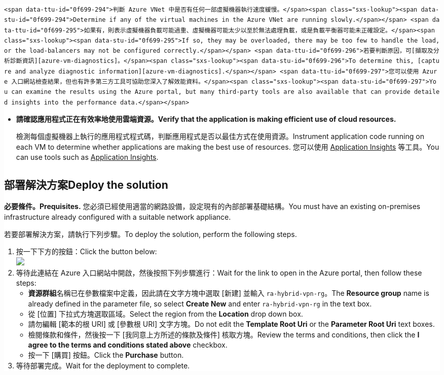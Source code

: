     <span data-ttu-id="0f699-294">判斷 Azure VNet 中是否有任何一部虛擬機器執行速度緩慢。</span><span class="sxs-lookup"><span data-stu-id="0f699-294">Determine if any of the virtual machines in the Azure VNet are running slowly.</span></span> <span data-ttu-id="0f699-295">如果有，則表示虛擬機器負載可能過重、虛擬機器可能太少以至於無法處理負載，或是負載平衡器可能未正確設定。</span><span class="sxs-lookup"><span data-stu-id="0f699-295">If so, they may be overloaded, there may be too few to handle the load, or the load-balancers may not be configured correctly.</span></span> <span data-ttu-id="0f699-296">若要判斷原因，可[擷取及分析診斷資訊][azure-vm-diagnostics]。</span><span class="sxs-lookup"><span data-stu-id="0f699-296">To determine this, [capture and analyze diagnostic information][azure-vm-diagnostics].</span></span> <span data-ttu-id="0f699-297">您可以使用 Azure 入口網站檢查結果，但也有許多第三方工具可協助您深入了解效能資料。</span><span class="sxs-lookup"><span data-stu-id="0f699-297">You can examine the results using the Azure portal, but many third-party tools are also available that can provide detailed insights into the performance data.</span></span>

- <span data-ttu-id="0f699-298">**請確認應用程式正在有效率地使用雲端資源。**</span><span class="sxs-lookup"><span data-stu-id="0f699-298">**Verify that the application is making efficient use of cloud resources.**</span></span>

    <span data-ttu-id="0f699-299">檢測每個虛擬機器上執行的應用程式程式碼，判斷應用程式是否以最佳方式在使用資源。</span><span class="sxs-lookup"><span data-stu-id="0f699-299">Instrument application code running on each VM to determine whether applications are making the best use of resources.</span></span> <span data-ttu-id="0f699-300">您可以使用 [Application Insights][application-insights] 等工具。</span><span class="sxs-lookup"><span data-stu-id="0f699-300">You can use tools such as [Application Insights][application-insights].</span></span>

## <a name="deploy-the-solution"></a><span data-ttu-id="0f699-301">部署解決方案</span><span class="sxs-lookup"><span data-stu-id="0f699-301">Deploy the solution</span></span>


<span data-ttu-id="0f699-302">**必要條件。**</span><span class="sxs-lookup"><span data-stu-id="0f699-302">**Prequisites.**</span></span> <span data-ttu-id="0f699-303">您必須已經使用適當的網路設備，設定現有的內部部署基礎結構。</span><span class="sxs-lookup"><span data-stu-id="0f699-303">You must have an existing on-premises infrastructure already configured with a suitable network appliance.</span></span>

<span data-ttu-id="0f699-304">若要部署解決方案，請執行下列步驟。</span><span class="sxs-lookup"><span data-stu-id="0f699-304">To deploy the solution, perform the following steps.</span></span>

1. <span data-ttu-id="0f699-305">按一下下方的按鈕：</span><span class="sxs-lookup"><span data-stu-id="0f699-305">Click the button below:</span></span><br><a href="https://portal.azure.com/#create/Microsoft.Template/uri/https%3A%2F%2Fraw.githubusercontent.com%2Fmspnp%2Freference-architectures%2Fmaster%2Fhybrid-networking%2Fvpn%2Fazuredeploy.json" target="_blank"><img src="http://azuredeploy.net/deploybutton.png"/></a>
2. <span data-ttu-id="0f699-306">等待此連結在 Azure 入口網站中開啟，然後按照下列步驟進行：</span><span class="sxs-lookup"><span data-stu-id="0f699-306">Wait for the link to open in the Azure portal, then follow these steps:</span></span> 
   * <span data-ttu-id="0f699-307">**資源群組**名稱已在參數檔案中定義，因此請在文字方塊中選取 [新建] 並輸入 `ra-hybrid-vpn-rg`。</span><span class="sxs-lookup"><span data-stu-id="0f699-307">The **Resource group** name is already defined in the parameter file, so select **Create New** and enter `ra-hybrid-vpn-rg` in the text box.</span></span>
   * <span data-ttu-id="0f699-308">從 [位置] 下拉式方塊選取區域。</span><span class="sxs-lookup"><span data-stu-id="0f699-308">Select the region from the **Location** drop down box.</span></span>
   * <span data-ttu-id="0f699-309">請勿編輯 [範本的根 URI] 或 [參數根 URI] 文字方塊。</span><span class="sxs-lookup"><span data-stu-id="0f699-309">Do not edit the **Template Root Uri** or the **Parameter Root Uri** text boxes.</span></span>
   * <span data-ttu-id="0f699-310">檢閱條款和條件，然後按一下 [我同意上方所述的條款及條件] 核取方塊。</span><span class="sxs-lookup"><span data-stu-id="0f699-310">Review the terms and conditions, then click the **I agree to the terms and conditions stated above** checkbox.</span></span>
   * <span data-ttu-id="0f699-311">按一下 [購買] 按鈕。</span><span class="sxs-lookup"><span data-stu-id="0f699-311">Click the **Purchase** button.</span></span>
3. <span data-ttu-id="0f699-312">等待部署完成。</span><span class="sxs-lookup"><span data-stu-id="0f699-312">Wait for the deployment to complete.</span></span>


[adds-extend-domain]: ../identity/adds-extend-domain.md
[expressroute]: ../hybrid-networking/expressroute.md
[windows-vm-ra]: ../virtual-machines-windows/index.md
[linux-vm-ra]: ../virtual-machines-linux/index.md
[naming conventions]: /azure/guidance/guidance-naming-conventions
[resource-manager-overview]: /azure/azure-resource-manager/resource-group-overview
[arm-templates]: /azure/resource-group-authoring-templates
[azure-cli]: /azure/virtual-machines-command-line-tools
[azure-portal]: /azure/azure-portal/resource-group-portal
[azure-powershell]: /azure/powershell-azure-resource-manager
[azure-virtual-network]: /azure/virtual-network/virtual-networks-overview
[vpn-appliance]: /azure/vpn-gateway/vpn-gateway-about-vpn-devices
[azure-vpn-gateway]: https://azure.microsoft.com/services/vpn-gateway/
[azure-gateway-charges]: https://azure.microsoft.com/pricing/details/vpn-gateway/
[connect-to-an-Azure-vnet]: https://technet.microsoft.com/library/dn786406.aspx
[vpn-gateway-multi-site]: /azure/vpn-gateway/vpn-gateway-multi-site
[policy-based-routing]: https://en.wikipedia.org/wiki/Policy-based_routing
[route-based-routing]: https://en.wikipedia.org/wiki/Static_routing
[network-security-group]: /azure/virtual-network/virtual-networks-nsg
[sla-for-vpn-gateway]: https://azure.microsoft.com/support/legal/sla/vpn-gateway/v1_2/
[additional-firewall-rules]: https://technet.microsoft.com/library/dn786406.aspx#firewall
[nagios]: https://www.nagios.org/
[azure-vpn-gateway-diagnostics]: http://blogs.technet.com/b/keithmayer/archive/2014/12/18/diagnose-azure-virtual-network-vpn-connectivity-issues-with-powershell.aspx
[ping]: https://technet.microsoft.com/library/ff961503.aspx
[tracert]: https://technet.microsoft.com/library/ff961507.aspx
[psping]: http://technet.microsoft.com/sysinternals/jj729731.aspx
[nmap]: http://nmap.org
[changing-SKUs]: https://azure.microsoft.com/blog/azure-virtual-network-gateway-improvements/
[gateway-diagnostic-logs]: http://blogs.technet.com/b/keithmayer/archive/2015/12/07/step-by-step-capturing-azure-resource-manager-arm-vnet-gateway-diagnostic-logs.aspx
[troubleshooting-vpn-errors]: https://blogs.technet.microsoft.com/rrasblog/2009/08/12/troubleshooting-common-vpn-related-errors/
[rras-logging]: https://www.petri.com/enable-diagnostic-logging-in-windows-server-2012-r2-routing-and-remote-access
[create-on-prem-network]: https://technet.microsoft.com/library/dn786406.aspx#routing
[azure-vm-diagnostics]: https://azure.microsoft.com/blog/windows-azure-virtual-machine-monitoring-with-wad-extension/
[application-insights]: /azure/application-insights/app-insights-overview-usage
[forced-tunneling]: https://azure.microsoft.com/documentation/articles/vpn-gateway-about-forced-tunneling/
[vpn-appliances]: /azure/vpn-gateway/vpn-gateway-about-vpn-devices
[visio-download]: https://archcenter.blob.core.windows.net/cdn/hybrid-network-architectures.vsdx
[vpn-appliance-ipsec]: /azure/vpn-gateway/vpn-gateway-about-vpn-devices#ipsec-parameters
[azure-cli]: https://azure.microsoft.com/documentation/articles/xplat-cli-install/
[CIDR]: https://en.wikipedia.org/wiki/Classless_Inter-Domain_Routing
[0]: ./images/vpn.png "跨越內部部署和 Azure 基礎結構的混合式網路"
[2]: ../_images/guidance-hybrid-network-vpn/audit-logs.png "Azure 入口網站中的稽核記錄"
[3]: ../_images/guidance-hybrid-network-vpn/RRAS-perf-counters.png "監視 VPN 網路流量的效能計數器"
[4]: ../_images/guidance-hybrid-network-vpn/RRAS-perf-graph.png "範例 VPN 網路的效能圖表"